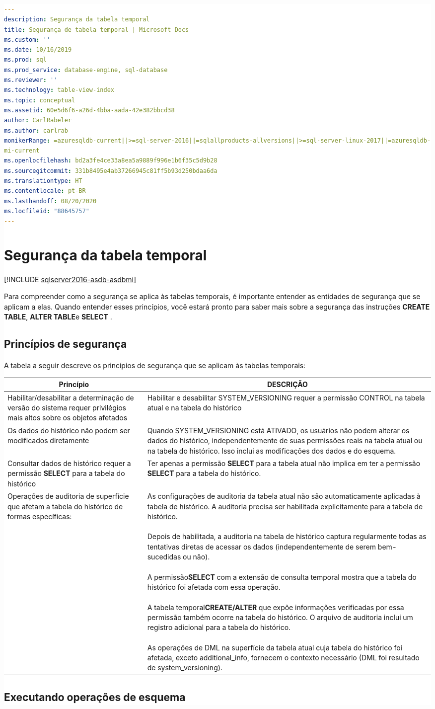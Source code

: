 ```yaml
---
description: Segurança da tabela temporal
title: Segurança de tabela temporal | Microsoft Docs
ms.custom: ''
ms.date: 10/16/2019
ms.prod: sql
ms.prod_service: database-engine, sql-database
ms.reviewer: ''
ms.technology: table-view-index
ms.topic: conceptual
ms.assetid: 60e5d6f6-a26d-4bba-aada-42e382bbcd38
author: CarlRabeler
ms.author: carlrab
monikerRange: =azuresqldb-current||>=sql-server-2016||=sqlallproducts-allversions||>=sql-server-linux-2017||=azuresqldb-mi-current
ms.openlocfilehash: bd2a3fe4ce33a8ea5a9889f996e1b6f35c5d9b28
ms.sourcegitcommit: 331b8495e4ab37266945c81ff5b93d250bdaa6da
ms.translationtype: HT
ms.contentlocale: pt-BR
ms.lasthandoff: 08/20/2020
ms.locfileid: "88645757"
---
```

# <a name="temporal-table-security"></a>Segurança da tabela temporal


[!INCLUDE [sqlserver2016-asdb-asdbmi](../../includes/applies-to-version/sqlserver2016-asdb-asdbmi.md)]


Para compreender como a segurança se aplica às tabelas temporais, é importante entender as entidades de segurança que se aplicam a elas. Quando entender esses princípios, você estará pronto para saber mais sobre a segurança das instruções **CREATE TABLE**, **ALTER TABLE**e **SELECT** .

## <a name="security-principles"></a>Princípios de segurança

 A tabela a seguir descreve os princípios de segurança que se aplicam às tabelas temporais:

|Princípio|DESCRIÇÃO|
|---------------|-----------------|
|Habilitar/desabilitar a determinação de versão do sistema requer privilégios mais altos sobre os objetos afetados|Habilitar e desabilitar SYSTEM_VERSIONING requer a permissão CONTROL na tabela atual e na tabela do histórico|
|Os dados do histórico não podem ser modificados diretamente|Quando SYSTEM_VERSIONING está ATIVADO, os usuários não podem alterar os dados do histórico, independentemente de suas permissões reais na tabela atual ou na tabela do histórico. Isso inclui as modificações dos dados e do esquema.|
|Consultar dados de histórico requer a permissão **SELECT** para a tabela do histórico|Ter apenas a permissão **SELECT** para a tabela atual não implica em ter a permissão **SELECT** para a tabela do histórico.|
|Operações de auditoria de superfície que afetam a tabela do histórico de formas específicas:|As configurações de auditoria da tabela atual não são automaticamente aplicadas à tabela de histórico. A auditoria precisa ser habilitada explicitamente para a tabela de histórico.<br /><br /> Depois de habilitada, a auditoria na tabela de histórico captura regularmente todas as tentativas diretas de acessar os dados (independentemente de serem bem-sucedidas ou não).<br /><br /> A permissão**SELECT** com a extensão de consulta temporal mostra que a tabela do histórico foi afetada com essa operação.<br /><br /> A tabela temporal**CREATE/ALTER** que expõe informações verificadas por essa permissão também ocorre na tabela do histórico. O arquivo de auditoria inclui um registro adicional para a tabela do histórico.<br /><br /> As operações de DML na superfície da tabela atual cuja tabela do histórico foi afetada, exceto additional_info, fornecem o contexto necessário (DML foi resultado de system_versioning).|

## <a name="performing-schema-operations"></a>Executando operações de esquema
